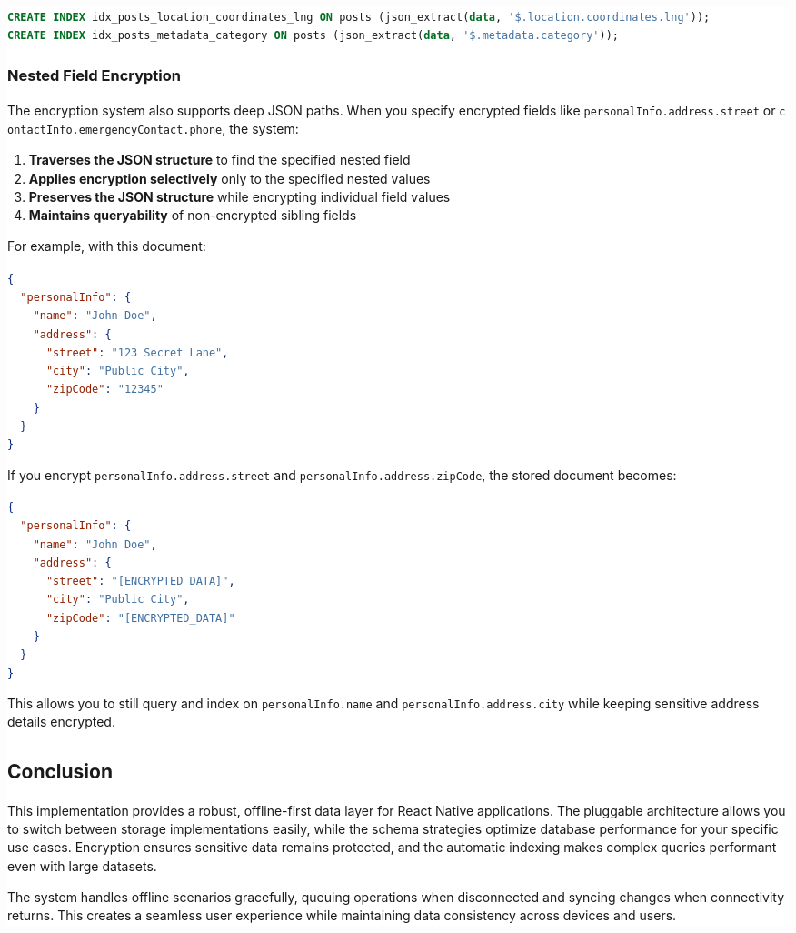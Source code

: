 ```sql
CREATE INDEX idx_posts_location_coordinates_lng ON posts (json_extract(data, '$.location.coordinates.lng'));
CREATE INDEX idx_posts_metadata_category ON posts (json_extract(data, '$.metadata.category'));
```

### Nested Field Encryption

The encryption system also supports deep JSON paths. When you specify encrypted fields like `personalInfo.address.street` or `contactInfo.emergencyContact.phone`, the system:

1. **Traverses the JSON structure** to find the specified nested field
2. **Applies encryption selectively** only to the specified nested values
3. **Preserves the JSON structure** while encrypting individual field values
4. **Maintains queryability** of non-encrypted sibling fields

For example, with this document:
```json
{
  "personalInfo": {
    "name": "John Doe",
    "address": {
      "street": "123 Secret Lane",
      "city": "Public City",
      "zipCode": "12345"
    }
  }
}
```

If you encrypt `personalInfo.address.street` and `personalInfo.address.zipCode`, the stored document becomes:
```json
{
  "personalInfo": {
    "name": "John Doe",
    "address": {
      "street": "[ENCRYPTED_DATA]",
      "city": "Public City", 
      "zipCode": "[ENCRYPTED_DATA]"
    }
  }
}
```

This allows you to still query and index on `personalInfo.name` and `personalInfo.address.city` while keeping sensitive address details encrypted.

## Conclusion

This implementation provides a robust, offline-first data layer for React Native applications. The pluggable architecture allows you to switch between storage implementations easily, while the schema strategies optimize database performance for your specific use cases. Encryption ensures sensitive data remains protected, and the automatic indexing makes complex queries performant even with large datasets.

The system handles offline scenarios gracefully, queuing operations when disconnected and syncing changes when connectivity returns. This creates a seamless user experience while maintaining data consistency across devices and users.

  [COLLECTIONS.USERS]: {
  [COLLECTIONS.PROFILES]: {
  [COLLECTIONS.FRIENDSHIPS]: {
  [COLLECTIONS.POSTS]: {